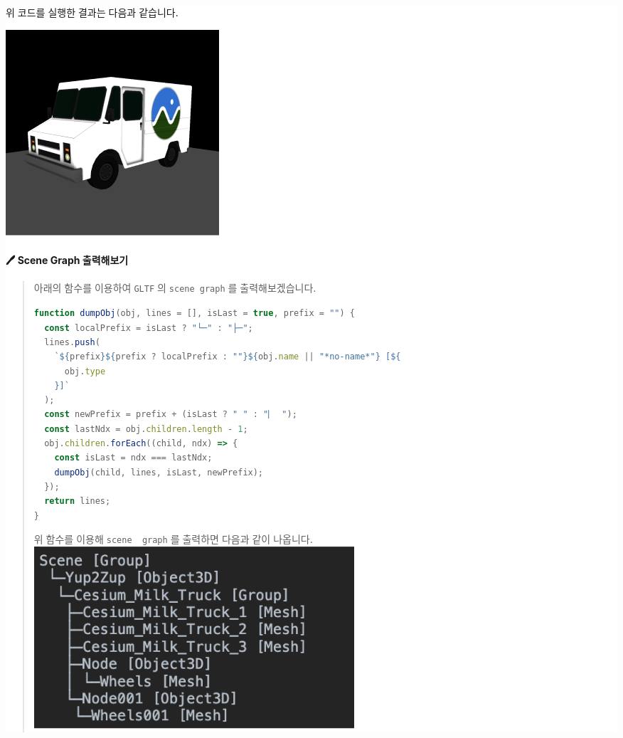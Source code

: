 위 코드를 실행한 결과는 다음과 같습니다.

![gltf-loaded-model-1](/assets/img/three-js-load-models/gltf-loaded-model-1.png)

#### 🖊 Scene Graph 출력해보기

> 아래의 함수를 이용하여 `GLTF` 의 `scene graph` 를 출력해보겠습니다.
>
> ```javascript
> function dumpObj(obj, lines = [], isLast = true, prefix = "") {
>   const localPrefix = isLast ? "└─" : "├─";
>   lines.push(
>     `${prefix}${prefix ? localPrefix : ""}${obj.name || "*no-name*"} [${
>       obj.type
>     }]`
>   );
>   const newPrefix = prefix + (isLast ? " " : "⎸ ");
>   const lastNdx = obj.children.length - 1;
>   obj.children.forEach((child, ndx) => {
>     const isLast = ndx === lastNdx;
>     dumpObj(child, lines, isLast, newPrefix);
>   });
>   return lines;
> }
> ```
>
> 위 함수를 이용해 `scene  graph` 를 출력하면 다음과 같이 나옵니다.
> ![gltf-scene-graph](/assets/img/three-js-load-models/gltf-scene-graph.png)
